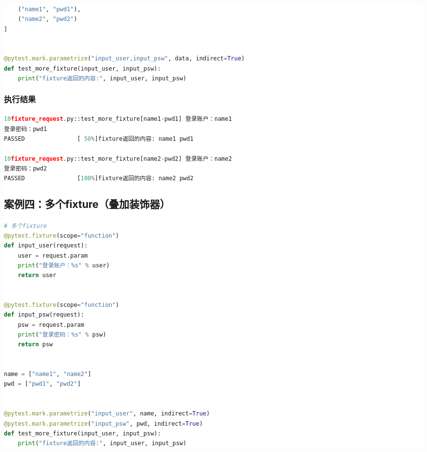 ```python
    ("name1", "pwd1"),
    ("name2", "pwd2")
]


@pytest.mark.parametrize("input_user,input_psw", data, indirect=True)
def test_more_fixture(input_user, input_psw):
    print("fixture返回的内容:", input_user, input_psw)
```

### 执行结果



```python
10fixture_request.py::test_more_fixture[name1-pwd1] 登录账户：name1
登录密码：pwd1
PASSED               [ 50%]fixture返回的内容: name1 pwd1

10fixture_request.py::test_more_fixture[name2-pwd2] 登录账户：name2
登录密码：pwd2
PASSED               [100%]fixture返回的内容: name2 pwd2
```

 

## 案例四：多个fixture（叠加装饰器）



```python
# 多个fixture
@pytest.fixture(scope="function")
def input_user(request):
    user = request.param
    print("登录账户：%s" % user)
    return user


@pytest.fixture(scope="function")
def input_psw(request):
    psw = request.param
    print("登录密码：%s" % psw)
    return psw


name = ["name1", "name2"]
pwd = ["pwd1", "pwd2"]


@pytest.mark.parametrize("input_user", name, indirect=True)
@pytest.mark.parametrize("input_psw", pwd, indirect=True)
def test_more_fixture(input_user, input_psw):
    print("fixture返回的内容:", input_user, input_psw)
```
